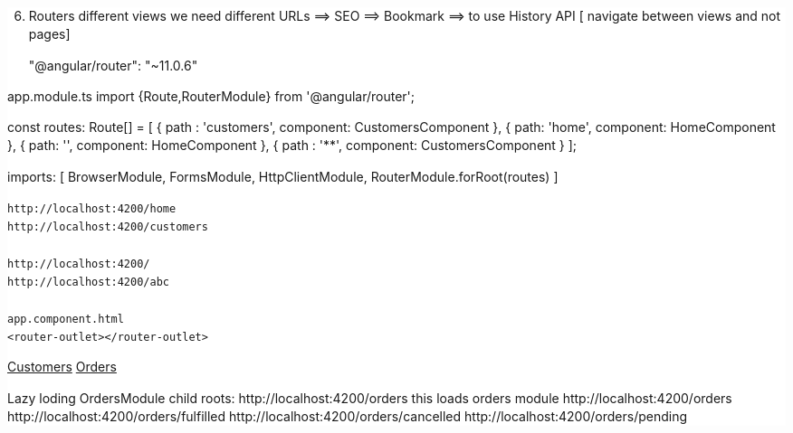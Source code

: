 
6) Routers
	different views we need different URLs
	==> SEO
	==> Bookmark
	==> to use History API [ navigate between views and not pages]

	 "@angular/router": "~11.0.6"

app.module.ts
	 import {Route,RouterModule} from '@angular/router';

 const routes: Route[] = [
  {
    path : 'customers',
    component: CustomersComponent
  },
  {
    path: 'home',
    component: HomeComponent
  },
  {
    path: '',
    component: HomeComponent
  },
  {
    path : '**',
    component: CustomersComponent
  }
];

imports: [
    BrowserModule, FormsModule, HttpClientModule, RouterModule.forRoot(routes)
  ]

	http://localhost:4200/home
	http://localhost:4200/customers

	http://localhost:4200/
	http://localhost:4200/abc

	app.component.html
	<router-outlet></router-outlet>


   <a class="nav-link" href="#" routerLink="/customers">Customers</a>
   <a class="nav-link" href="#" routerLink="/orders">Orders</a>

   Lazy loding OrdersModule
   child roots:
   http://localhost:4200/orders 
   this loads orders module
   http://localhost:4200/orders
   http://localhost:4200/orders/fulfilled
   http://localhost:4200/orders/cancelled
   http://localhost:4200/orders/pending
